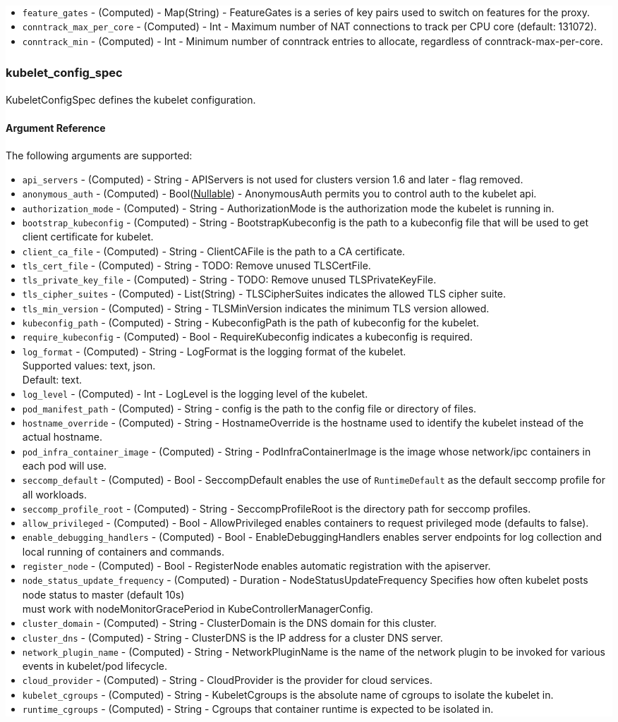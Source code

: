 - `feature_gates` - (Computed) - Map(String) - FeatureGates is a series of key pairs used to switch on features for the proxy.
- `conntrack_max_per_core` - (Computed) - Int - Maximum number of NAT connections to track per CPU core (default: 131072).
- `conntrack_min` - (Computed) - Int - Minimum number of conntrack entries to allocate, regardless of conntrack-max-per-core.

### kubelet_config_spec

KubeletConfigSpec defines the kubelet configuration.

#### Argument Reference

The following arguments are supported:

- `api_servers` - (Computed) - String - APIServers is not used for clusters version 1.6 and later - flag removed.
- `anonymous_auth` - (Computed) - Bool([Nullable](#nullable-arguments)) - AnonymousAuth permits you to control auth to the kubelet api.
- `authorization_mode` - (Computed) - String - AuthorizationMode is the authorization mode the kubelet is running in.
- `bootstrap_kubeconfig` - (Computed) - String - BootstrapKubeconfig is the path to a kubeconfig file that will be used to get client certificate for kubelet.
- `client_ca_file` - (Computed) - String - ClientCAFile is the path to a CA certificate.
- `tls_cert_file` - (Computed) - String - TODO: Remove unused TLSCertFile.
- `tls_private_key_file` - (Computed) - String - TODO: Remove unused TLSPrivateKeyFile.
- `tls_cipher_suites` - (Computed) - List(String) - TLSCipherSuites indicates the allowed TLS cipher suite.
- `tls_min_version` - (Computed) - String - TLSMinVersion indicates the minimum TLS version allowed.
- `kubeconfig_path` - (Computed) - String - KubeconfigPath is the path of kubeconfig for the kubelet.
- `require_kubeconfig` - (Computed) - Bool - RequireKubeconfig indicates a kubeconfig is required.
- `log_format` - (Computed) - String - LogFormat is the logging format of the kubelet.<br />Supported values: text, json.<br />Default: text.
- `log_level` - (Computed) - Int - LogLevel is the logging level of the kubelet.
- `pod_manifest_path` - (Computed) - String - config is the path to the config file or directory of files.
- `hostname_override` - (Computed) - String - HostnameOverride is the hostname used to identify the kubelet instead of the actual hostname.
- `pod_infra_container_image` - (Computed) - String - PodInfraContainerImage is the image whose network/ipc containers in each pod will use.
- `seccomp_default` - (Computed) - Bool - SeccompDefault enables the use of `RuntimeDefault` as the default seccomp profile for all workloads.
- `seccomp_profile_root` - (Computed) - String - SeccompProfileRoot is the directory path for seccomp profiles.
- `allow_privileged` - (Computed) - Bool - AllowPrivileged enables containers to request privileged mode (defaults to false).
- `enable_debugging_handlers` - (Computed) - Bool - EnableDebuggingHandlers enables server endpoints for log collection and local running of containers and commands.
- `register_node` - (Computed) - Bool - RegisterNode enables automatic registration with the apiserver.
- `node_status_update_frequency` - (Computed) - Duration - NodeStatusUpdateFrequency Specifies how often kubelet posts node status to master (default 10s)<br />must work with nodeMonitorGracePeriod in KubeControllerManagerConfig.
- `cluster_domain` - (Computed) - String - ClusterDomain is the DNS domain for this cluster.
- `cluster_dns` - (Computed) - String - ClusterDNS is the IP address for a cluster DNS server.
- `network_plugin_name` - (Computed) - String - NetworkPluginName is the name of the network plugin to be invoked for various events in kubelet/pod lifecycle.
- `cloud_provider` - (Computed) - String - CloudProvider is the provider for cloud services.
- `kubelet_cgroups` - (Computed) - String - KubeletCgroups is the absolute name of cgroups to isolate the kubelet in.
- `runtime_cgroups` - (Computed) - String - Cgroups that container runtime is expected to be isolated in.